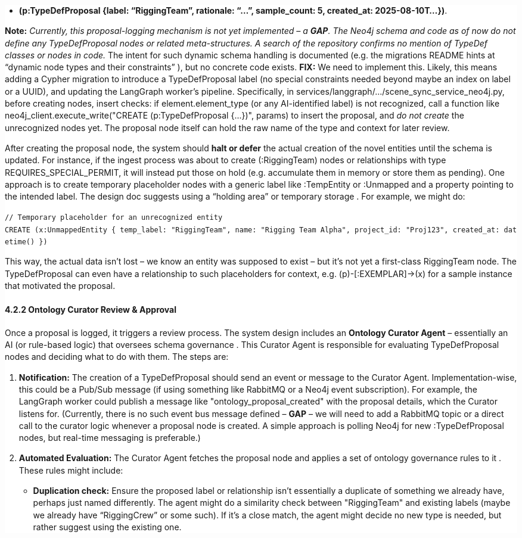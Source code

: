 * **(p:TypeDefProposal {label: “RiggingTeam”, rationale: “…”, sample\_count: 5, created\_at: 2025-08-10T…})**.

**Note:** *Currently, this proposal-logging mechanism is not yet implemented – a **GAP**. The Neo4j schema and code as of now do not define any TypeDefProposal nodes or related meta-structures. A search of the repository confirms no mention of TypeDef classes or nodes in code.* The intent for such dynamic schema handling is documented (e.g. the migrations README hints at “dynamic node types and their constraints” ), but no concrete code exists. **FIX:** We need to implement this. Likely, this means adding a Cypher migration to introduce a TypeDefProposal label (no special constraints needed beyond maybe an index on label or a UUID), and updating the LangGraph worker’s pipeline. Specifically, in services/langgraph/.../scene\_sync\_service\_neo4j.py, before creating nodes, insert checks: if element.element\_type (or any AI-identified label) is not recognized, call a function like neo4j\_client.execute\_write("CREATE (p:TypeDefProposal {...})", params) to insert the proposal, and *do not create* the unrecognized nodes yet. The proposal node itself can hold the raw name of the type and context for later review.

After creating the proposal node, the system should **halt or defer** the actual creation of the novel entities until the schema is updated. For instance, if the ingest process was about to create (:RiggingTeam) nodes or relationships with type REQUIRES\_SPECIAL\_PERMIT, it will instead put those on hold (e.g. accumulate them in memory or store them as pending). One approach is to create temporary placeholder nodes with a generic label like :TempEntity or :Unmapped and a property pointing to the intended label. The design doc suggests using a “holding area” or temporary storage . For example, we might do:

```
// Temporary placeholder for an unrecognized entity
CREATE (x:UnmappedEntity { temp_label: "RiggingTeam", name: "Rigging Team Alpha", project_id: "Proj123", created_at: datetime() })
```

This way, the actual data isn’t lost – we know an entity was supposed to exist – but it’s not yet a first-class RiggingTeam node. The TypeDefProposal can even have a relationship to such placeholders for context, e.g. (p)-\[:EXEMPLAR\]-\>(x) for a sample instance that motivated the proposal.

#### 4.2.2 Ontology Curator Review & Approval

Once a proposal is logged, it triggers a review process. The system design includes an **Ontology Curator Agent** – essentially an AI (or rule-based logic) that oversees schema governance . This Curator Agent is responsible for evaluating TypeDefProposal nodes and deciding what to do with them. The steps are:

1. **Notification:** The creation of a TypeDefProposal should send an event or message to the Curator Agent. Implementation-wise, this could be a Pub/Sub message (if using something like RabbitMQ or a Neo4j event subscription). For example, the LangGraph worker could publish a message like "ontology\_proposal\_created" with the proposal details, which the Curator listens for. (Currently, there is no such event bus message defined – **GAP** – we will need to add a RabbitMQ topic or a direct call to the curator logic whenever a proposal node is created. A simple approach is polling Neo4j for new :TypeDefProposal nodes, but real-time messaging is preferable.)

2. **Automated Evaluation:** The Curator Agent fetches the proposal node and applies a set of ontology governance rules to it . These rules might include:

   * **Duplication check:** Ensure the proposed label or relationship isn’t essentially a duplicate of something we already have, perhaps just named differently. The agent might do a similarity check between "RiggingTeam" and existing labels (maybe we already have “RiggingCrew” or some such). If it’s a close match, the agent might decide no new type is needed, but rather suggest using the existing one.
